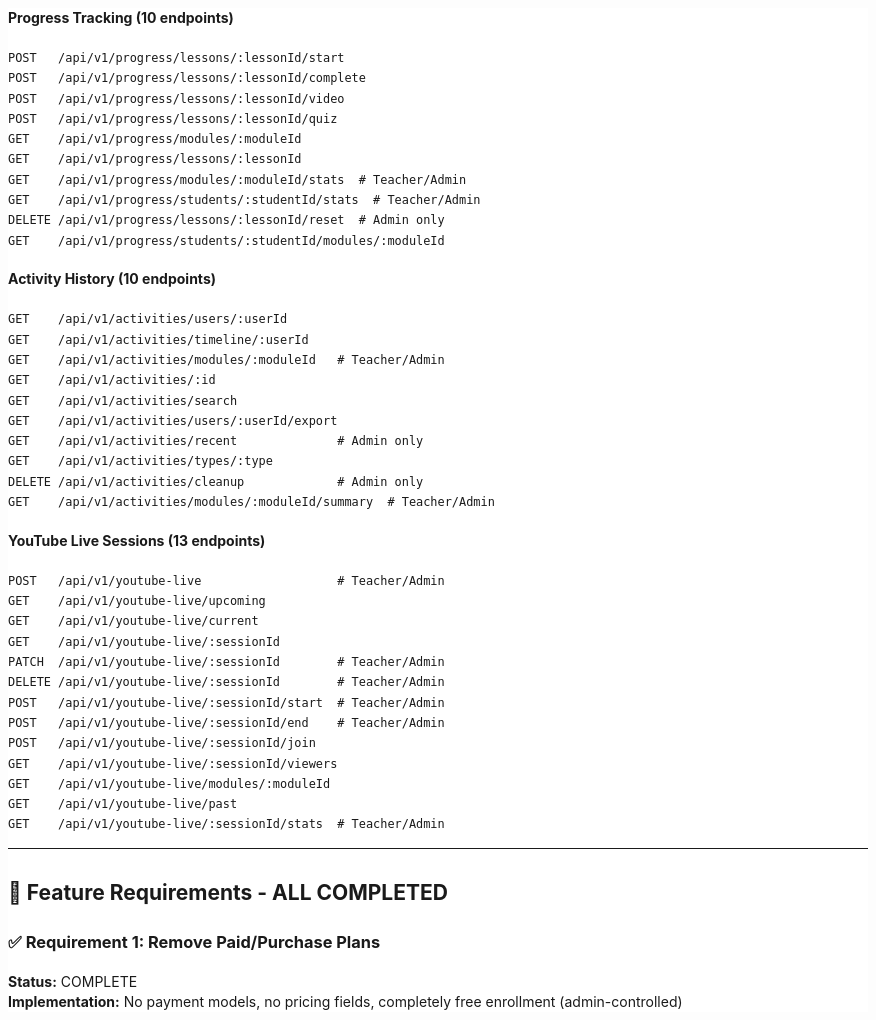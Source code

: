 #### Progress Tracking (10 endpoints)
```
POST   /api/v1/progress/lessons/:lessonId/start
POST   /api/v1/progress/lessons/:lessonId/complete
POST   /api/v1/progress/lessons/:lessonId/video
POST   /api/v1/progress/lessons/:lessonId/quiz
GET    /api/v1/progress/modules/:moduleId
GET    /api/v1/progress/lessons/:lessonId
GET    /api/v1/progress/modules/:moduleId/stats  # Teacher/Admin
GET    /api/v1/progress/students/:studentId/stats  # Teacher/Admin
DELETE /api/v1/progress/lessons/:lessonId/reset  # Admin only
GET    /api/v1/progress/students/:studentId/modules/:moduleId
```

#### Activity History (10 endpoints)
```
GET    /api/v1/activities/users/:userId
GET    /api/v1/activities/timeline/:userId
GET    /api/v1/activities/modules/:moduleId   # Teacher/Admin
GET    /api/v1/activities/:id
GET    /api/v1/activities/search
GET    /api/v1/activities/users/:userId/export
GET    /api/v1/activities/recent              # Admin only
GET    /api/v1/activities/types/:type
DELETE /api/v1/activities/cleanup             # Admin only
GET    /api/v1/activities/modules/:moduleId/summary  # Teacher/Admin
```

#### YouTube Live Sessions (13 endpoints)
```
POST   /api/v1/youtube-live                   # Teacher/Admin
GET    /api/v1/youtube-live/upcoming
GET    /api/v1/youtube-live/current
GET    /api/v1/youtube-live/:sessionId
PATCH  /api/v1/youtube-live/:sessionId        # Teacher/Admin
DELETE /api/v1/youtube-live/:sessionId        # Teacher/Admin
POST   /api/v1/youtube-live/:sessionId/start  # Teacher/Admin
POST   /api/v1/youtube-live/:sessionId/end    # Teacher/Admin
POST   /api/v1/youtube-live/:sessionId/join
GET    /api/v1/youtube-live/:sessionId/viewers
GET    /api/v1/youtube-live/modules/:moduleId
GET    /api/v1/youtube-live/past
GET    /api/v1/youtube-live/:sessionId/stats  # Teacher/Admin
```

---

## 🎯 Feature Requirements - ALL COMPLETED

### ✅ Requirement 1: Remove Paid/Purchase Plans
**Status:** COMPLETE  
**Implementation:** No payment models, no pricing fields, completely free enrollment (admin-controlled)
